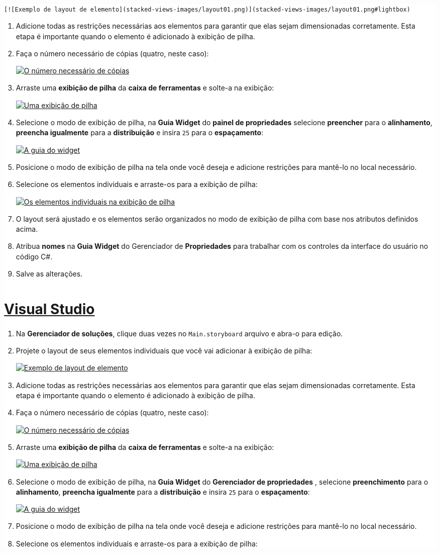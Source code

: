     [![Exemplo de layout de elemento](stacked-views-images/layout01.png)](stacked-views-images/layout01.png#lightbox)
1. Adicione todas as restrições necessárias aos elementos para garantir que elas sejam dimensionadas corretamente. Esta etapa é importante quando o elemento é adicionado à exibição de pilha.
1. Faça o número necessário de cópias (quatro, neste caso):

    [![O número necessário de cópias](stacked-views-images/layout02.png)](stacked-views-images/layout02.png#lightbox)
1. Arraste uma **exibição de pilha** da **caixa de ferramentas** e solte-a na exibição:

    [![Uma exibição de pilha](stacked-views-images/layout03.png)](stacked-views-images/layout03.png#lightbox)
1. Selecione o modo de exibição de pilha, na **Guia Widget** do **painel de propriedades** selecione **preencher** para o **alinhamento**, **preencha igualmente** para a **distribuição** e insira `25` para o **espaçamento**:

    [![A guia do widget](stacked-views-images/layout04.png)](stacked-views-images/layout04.png#lightbox)
1. Posicione o modo de exibição de pilha na tela onde você deseja e adicione restrições para mantê-lo no local necessário.
1. Selecione os elementos individuais e arraste-os para a exibição de pilha:

    [![Os elementos individuais na exibição de pilha](stacked-views-images/layout05.png)](stacked-views-images/layout05.png#lightbox)
1. O layout será ajustado e os elementos serão organizados no modo de exibição de pilha com base nos atributos definidos acima.
1. Atribua **nomes** na **Guia Widget** do Gerenciador de **Propriedades** para trabalhar com os controles da interface do usuário no código C#.
1. Salve as alterações.

# <a name="visual-studio"></a>[Visual Studio](#tab/windows)

1. Na **Gerenciador de soluções**, clique duas vezes no `Main.storyboard` arquivo e abra-o para edição.
1. Projete o layout de seus elementos individuais que você vai adicionar à exibição de pilha:

    [![Exemplo de layout de elemento](stacked-views-images/layout01.png)](stacked-views-images/layout01.png#lightbox)
1. Adicione todas as restrições necessárias aos elementos para garantir que elas sejam dimensionadas corretamente. Esta etapa é importante quando o elemento é adicionado à exibição de pilha.
1. Faça o número necessário de cópias (quatro, neste caso):

    [![O número necessário de cópias](stacked-views-images/layout02.png)](stacked-views-images/layout02.png#lightbox)
1. Arraste uma **exibição de pilha** da **caixa de ferramentas** e solte-a na exibição:

    [![Uma exibição de pilha](stacked-views-images/layout03-vs.png)](stacked-views-images/layout03-vs.png#lightbox)
1. Selecione o modo de exibição de pilha, na **Guia Widget** do **Gerenciador de propriedades** , selecione **preenchimento** para o **alinhamento**, **preencha igualmente** para a **distribuição** e insira `25` para o **espaçamento**:

    [![A guia do widget](stacked-views-images/layout04-vs.png)](stacked-views-images/layout04-vs.png#lightbox)
1. Posicione o modo de exibição de pilha na tela onde você deseja e adicione restrições para mantê-lo no local necessário.
1. Selecione os elementos individuais e arraste-os para a exibição de pilha:
